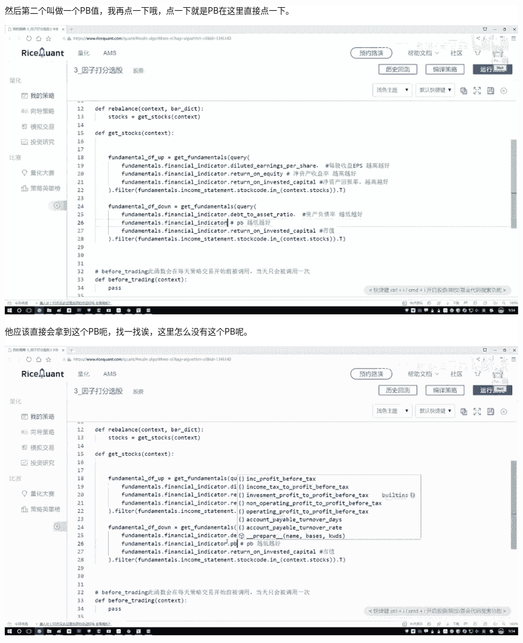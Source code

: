 然后第二个叫做一个PB值，我再点一下哦，点一下就是PB在这里直接点一下。

![](img/bcbf1052a50ccaa6ae9c3ceaa73b2fb1_80.png)

他应该直接会拿到这个PB呃，找一找诶，这里怎么没有这个PB呢。

![](img/bcbf1052a50ccaa6ae9c3ceaa73b2fb1_82.png)
